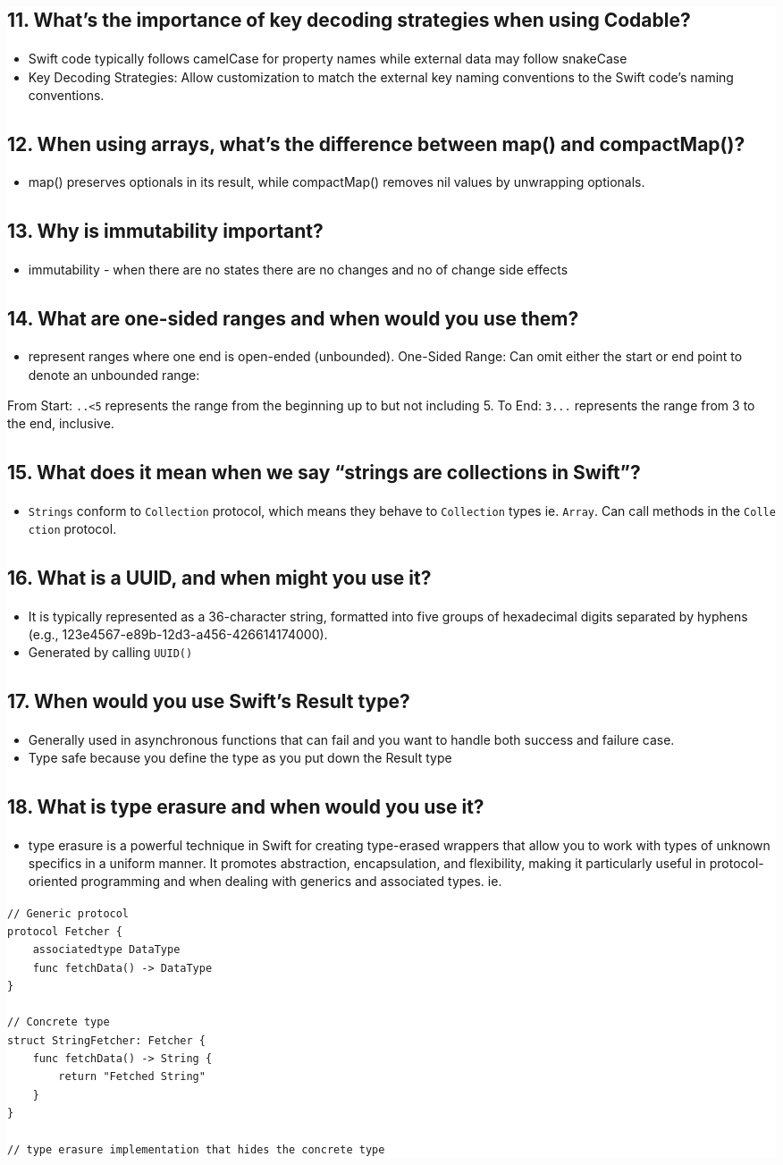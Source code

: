 ## 11. What’s the importance of key decoding strategies when using Codable?
- Swift code typically follows camelCase for property names while external data may follow snakeCase
- Key Decoding Strategies: Allow customization to match the external key naming conventions to the Swift code’s naming conventions.

## 12. When using arrays, what’s the difference between map() and compactMap()?
- map() preserves optionals in its result, while compactMap() removes nil values by unwrapping optionals.

## 13. Why is immutability important?
- immutability - when there are no states there are no changes and no of change side effects 

## 14. What are one-sided ranges and when would you use them?
- represent ranges where one end is open-ended (unbounded).
One-Sided Range: Can omit either the start or end point to denote an unbounded range:

From Start: `..<5` represents the range from the beginning up to but not including 5.
To End: `3...` represents the range from 3 to the end, inclusive.

## 15. What does it mean when we say “strings are collections in Swift”?
- `Strings` conform to `Collection` protocol, which means they behave to `Collection` types ie. `Array`. Can call methods in the `Collection` protocol.

## 16. What is a UUID, and when might you use it?
- It is typically represented as a 36-character string, formatted into five groups of hexadecimal digits separated by hyphens (e.g., 123e4567-e89b-12d3-a456-426614174000).
- Generated by calling `UUID()`
 
## 17. When would you use Swift’s Result type?
- Generally used in asynchronous functions that can fail and you want to handle both success and failure case.
- Type safe because you define the type as you put down the Result type

## 18. What is type erasure and when would you use it?
- type erasure is a powerful technique in Swift for creating type-erased wrappers that allow you to work with types of unknown specifics in a uniform manner. It promotes abstraction, encapsulation, and flexibility, making it particularly useful in protocol-oriented programming and when dealing with generics and associated types.
ie.
```
// Generic protocol
protocol Fetcher {
    associatedtype DataType
    func fetchData() -> DataType
}

// Concrete type
struct StringFetcher: Fetcher {
    func fetchData() -> String {
        return "Fetched String"
    }
}

// type erasure implementation that hides the concrete type
```